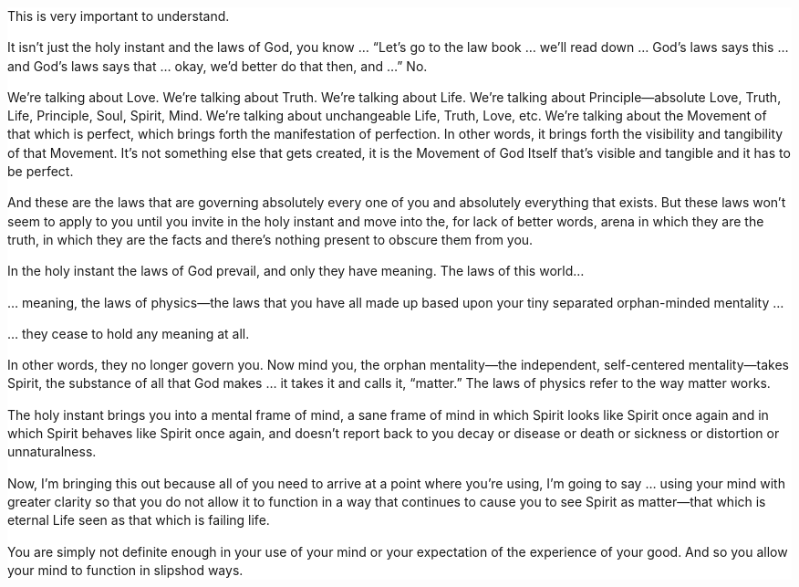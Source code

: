 This is very important to understand.

It isn&rsquo;t just the holy instant and the laws of God, you know
&hellip; &ldquo;Let&rsquo;s go to the law book &hellip; we&rsquo;ll read
down &hellip; God&rsquo;s laws says this &hellip; and God&rsquo;s laws
says that &hellip; okay, we&rsquo;d better do that then, and
&hellip;&rdquo; No.

We&rsquo;re talking about Love. We&rsquo;re talking about Truth.
We&rsquo;re talking about Life. We&rsquo;re talking about
Principle&mdash;absolute Love, Truth, Life, Principle, Soul, Spirit,
Mind. We&rsquo;re talking about unchangeable Life, Truth, Love, etc.
We&rsquo;re talking about the Movement of that which is perfect, which
brings forth the manifestation of perfection. In other words, it brings
forth the visibility and tangibility of that Movement. It&rsquo;s not
something else that gets created, it is the Movement of God Itself
that&rsquo;s visible and tangible and it has to be perfect.

And these are the laws that are governing absolutely every one of you
and absolutely everything that exists. But these laws won&rsquo;t seem
to apply to you until you invite in the holy instant and move into the,
for lack of better words, arena in which they are the truth, in which
they are the facts and there&rsquo;s nothing present to obscure them
from you.

<div markdown="1" class="well book">
In the holy instant the laws of God prevail, and only they have meaning.
The laws of this world&hellip;
</div>

&hellip; meaning, the laws of physics&mdash;the laws that you have all
made up based upon your tiny separated orphan-minded mentality &hellip;

<div markdown="1" class="well book">
&hellip; they cease to hold any meaning at all.
</div>

In other words, they no longer govern you. Now mind you, the orphan
mentality&mdash;the independent, self-centered mentality&mdash;takes
Spirit, the substance of all that God makes &hellip; it takes it and
calls it, &ldquo;matter.&rdquo; The laws of physics refer to the way
matter works.

The holy instant brings you into a mental frame of mind, a sane frame of
mind in which Spirit looks like Spirit once again and in which Spirit
behaves like Spirit once again, and doesn&rsquo;t report back to you
decay or disease or death or sickness or distortion or unnaturalness.

Now, I&rsquo;m bringing this out because all of you need to arrive at a
point where you&rsquo;re using, I&rsquo;m going to say &hellip; using
your mind with greater clarity so that you do not allow it to function
in a way that continues to cause you to see Spirit as matter&mdash;that
which is eternal Life seen as that which is failing life.

You are simply not definite enough in your use of your mind or your
expectation of the experience of your good. And so you allow your mind
to function in slipshod ways.
